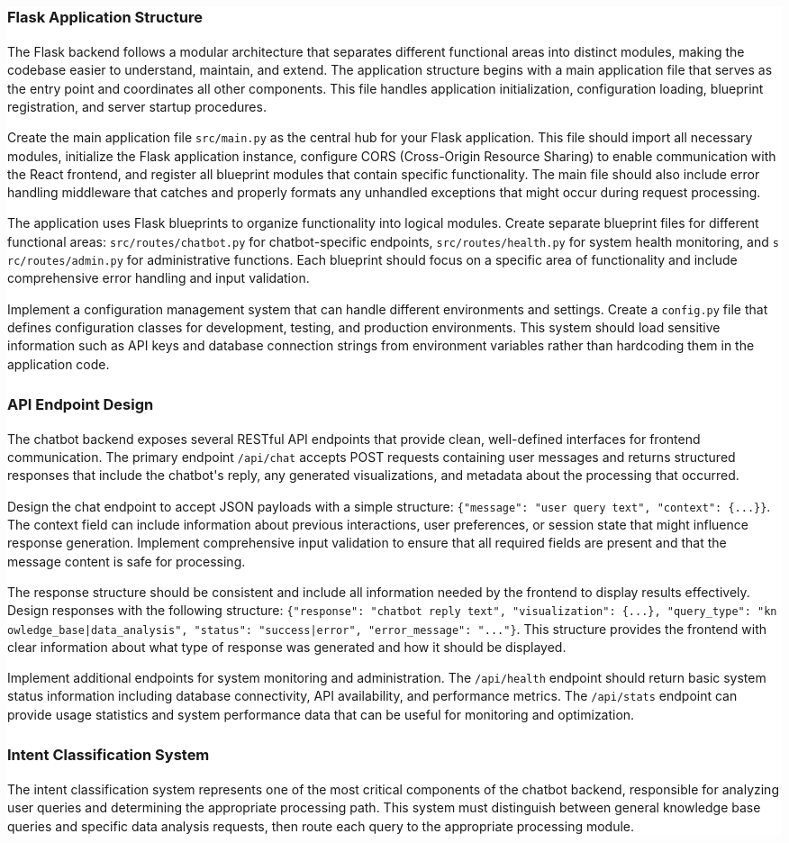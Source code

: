 ### Flask Application Structure

The Flask backend follows a modular architecture that separates different functional areas into distinct modules, making the codebase easier to understand, maintain, and extend. The application structure begins with a main application file that serves as the entry point and coordinates all other components. This file handles application initialization, configuration loading, blueprint registration, and server startup procedures.

Create the main application file `src/main.py` as the central hub for your Flask application. This file should import all necessary modules, initialize the Flask application instance, configure CORS (Cross-Origin Resource Sharing) to enable communication with the React frontend, and register all blueprint modules that contain specific functionality. The main file should also include error handling middleware that catches and properly formats any unhandled exceptions that might occur during request processing.

The application uses Flask blueprints to organize functionality into logical modules. Create separate blueprint files for different functional areas: `src/routes/chatbot.py` for chatbot-specific endpoints, `src/routes/health.py` for system health monitoring, and `src/routes/admin.py` for administrative functions. Each blueprint should focus on a specific area of functionality and include comprehensive error handling and input validation.

Implement a configuration management system that can handle different environments and settings. Create a `config.py` file that defines configuration classes for development, testing, and production environments. This system should load sensitive information such as API keys and database connection strings from environment variables rather than hardcoding them in the application code.

### API Endpoint Design

The chatbot backend exposes several RESTful API endpoints that provide clean, well-defined interfaces for frontend communication. The primary endpoint `/api/chat` accepts POST requests containing user messages and returns structured responses that include the chatbot's reply, any generated visualizations, and metadata about the processing that occurred.

Design the chat endpoint to accept JSON payloads with a simple structure: `{"message": "user query text", "context": {...}}`. The context field can include information about previous interactions, user preferences, or session state that might influence response generation. Implement comprehensive input validation to ensure that all required fields are present and that the message content is safe for processing.

The response structure should be consistent and include all information needed by the frontend to display results effectively. Design responses with the following structure: `{"response": "chatbot reply text", "visualization": {...}, "query_type": "knowledge_base|data_analysis", "status": "success|error", "error_message": "..."}`. This structure provides the frontend with clear information about what type of response was generated and how it should be displayed.

Implement additional endpoints for system monitoring and administration. The `/api/health` endpoint should return basic system status information including database connectivity, API availability, and performance metrics. The `/api/stats` endpoint can provide usage statistics and system performance data that can be useful for monitoring and optimization.

### Intent Classification System

The intent classification system represents one of the most critical components of the chatbot backend, responsible for analyzing user queries and determining the appropriate processing path. This system must distinguish between general knowledge base queries and specific data analysis requests, then route each query to the appropriate processing module.
